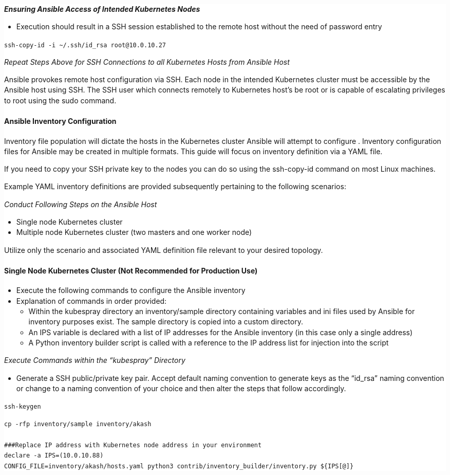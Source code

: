 _**Ensuring Ansible Access of Intended Kubernetes Nodes**_       

* Execution should result in a SSH session established to the remote host without the need of password entry

```text
ssh-copy-id -i ~/.ssh/id_rsa root@10.0.10.27
```

_Repeat Steps Above for SSH Connections to all Kubernetes Hosts from Ansible Host_  


Ansible provokes remote host configuration via SSH. Each node in the intended Kubernetes cluster must be accessible by the Ansible host using SSH. The SSH user which connects remotely to Kubernetes host’s be root or is capable of escalating privileges to root using the sudo command.

#### **Ansible Inventory Configuration**   

Inventory file population will dictate the hosts in the Kubernetes cluster Ansible will attempt to configure . Inventory configuration files for Ansible may be created in multiple formats.  This guide will focus on inventory definition via a YAML file. 

If you need to copy your SSH private key to the nodes you can do so using the ssh-copy-id command on most Linux machines.

Example YAML inventory definitions are provided subsequently pertaining to the following scenarios:

_Conduct Following Steps on the Ansible Host_

* Single node Kubernetes cluster
* Multiple node Kubernetes cluster \(two masters and one worker node\)

Utilize only the scenario and associated YAML definition file relevant to your desired topology.  


#### **Single Node Kubernetes Cluster \(Not Recommended for Production Use\)**

* Execute the following commands to configure the Ansible inventory
* Explanation of commands in order provided:
  * Within the kubespray directory an inventory/sample directory containing variables and ini files used by Ansible for inventory purposes exist.  The sample directory is copied into a custom directory.
  * An IPS variable is declared with a list of IP addresses for the Ansible inventory \(in this case only a single address\)
  * A Python inventory builder script is called with a reference to the IP address list for injection into the script

_Execute Commands within the “kubespray” Directory_

* Generate a SSH public/private key pair. Accept default naming convention to generate keys as the “id\_rsa” naming convention or change to a naming convention of your choice and then alter the steps that follow accordingly.

```text
ssh-keygen
```

```text
cp -rfp inventory/sample inventory/akash

###Replace IP address with Kubernetes node address in your environment
declare -a IPS=(10.0.10.88)
CONFIG_FILE=inventory/akash/hosts.yaml python3 contrib/inventory_builder/inventory.py ${IPS[@]}
```
